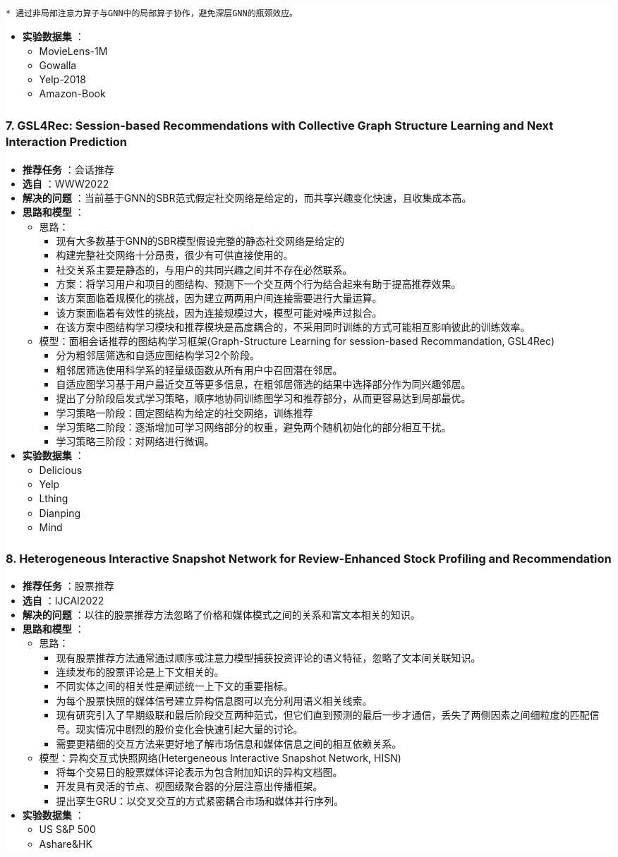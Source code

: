     * 通过非局部注意力算子与GNN中的局部算子协作，避免深层GNN的瓶颈效应。
* **实验数据集** ：
  * MovieLens-1M
  * Gowalla
  * Yelp-2018
  * Amazon-Book

### 7. GSL4Rec: Session-based Recommendations with Collective Graph Structure Learning and Next Interaction Prediction

* **推荐任务** ：会话推荐
* **选自** ：WWW2022
* **解决的问题** ：当前基于GNN的SBR范式假定社交网络是给定的，而共享兴趣变化快速，且收集成本高。
* **思路和模型** ：
  * 思路：
    * 现有大多数基于GNN的SBR模型假设完整的静态社交网络是给定的
    * 构建完整社交网络十分昂贵，很少有可供直接使用的。
    * 社交关系主要是静态的，与用户的共同兴趣之间并不存在必然联系。
    * 方案：将学习用户和项目的图结构、预测下一个交互两个行为结合起来有助于提高推荐效果。
    * 该方案面临着规模化的挑战，因为建立两两用户间连接需要进行大量运算。
    * 该方案面临着有效性的挑战，因为连接规模过大，模型可能对噪声过拟合。
    * 在该方案中图结构学习模块和推荐模块是高度耦合的，不采用同时训练的方式可能相互影响彼此的训练效率。
  * 模型：面相会话推荐的图结构学习框架(Graph-Structure Learning for session-based Recommandation, GSL4Rec)
    * 分为粗邻居筛选和自适应图结构学习2个阶段。
    * 粗邻居筛选使用科学系的轻量级函数从所有用户中召回潜在邻居。
    * 自适应图学习基于用户最近交互等更多信息，在粗邻居筛选的结果中选择部分作为同兴趣邻居。
    * 提出了分阶段启发式学习策略，顺序地协同训练图学习和推荐部分，从而更容易达到局部最优。
    * 学习策略一阶段：固定图结构为给定的社交网络，训练推荐
    * 学习策略二阶段：逐渐增加可学习网络部分的权重，避免两个随机初始化的部分相互干扰。
    * 学习策略三阶段：对网络进行微调。
* **实验数据集** ：
  * Delicious
  * Yelp
  * Lthing
  * Dianping
  * Mind

### 8. Heterogeneous Interactive Snapshot Network for Review-Enhanced Stock Profiling and Recommendation

* **推荐任务** ：股票推荐
* **选自** ：IJCAI2022
* **解决的问题** ：以往的股票推荐方法忽略了价格和媒体模式之间的关系和富文本相关的知识。
* **思路和模型** ：
  * 思路：
    * 现有股票推荐方法通常通过顺序或注意力模型捕获投资评论的语义特征，忽略了文本间关联知识。
    * 连续发布的股票评论是上下文相关的。
    * 不同实体之间的相关性是阐述统一上下文的重要指标。
    * 为每个股票快照的媒体信号建立异构信息图可以充分利用语义相关线索。
    * 现有研究引入了早期级联和最后阶段交互两种范式，但它们直到预测的最后一步才通信，丢失了两侧因素之间细粒度的匹配信号。现实情况中剧烈的股价变化会快速引起大量的讨论。
    * 需要更精细的交互方法来更好地了解市场信息和媒体信息之间的相互依赖关系。
  * 模型：异构交互式快照网络(Hetergeneous Interactive Snapshot Network, HISN)
    * 将每个交易日的股票媒体评论表示为包含附加知识的异构文档图。
    * 开发具有灵活的节点、视图级聚合器的分层注意出传播框架。
    * 提出孪生GRU：以交叉交互的方式紧密耦合市场和媒体并行序列。
* **实验数据集** ：
  * US S&P 500
  * Ashare&HK
